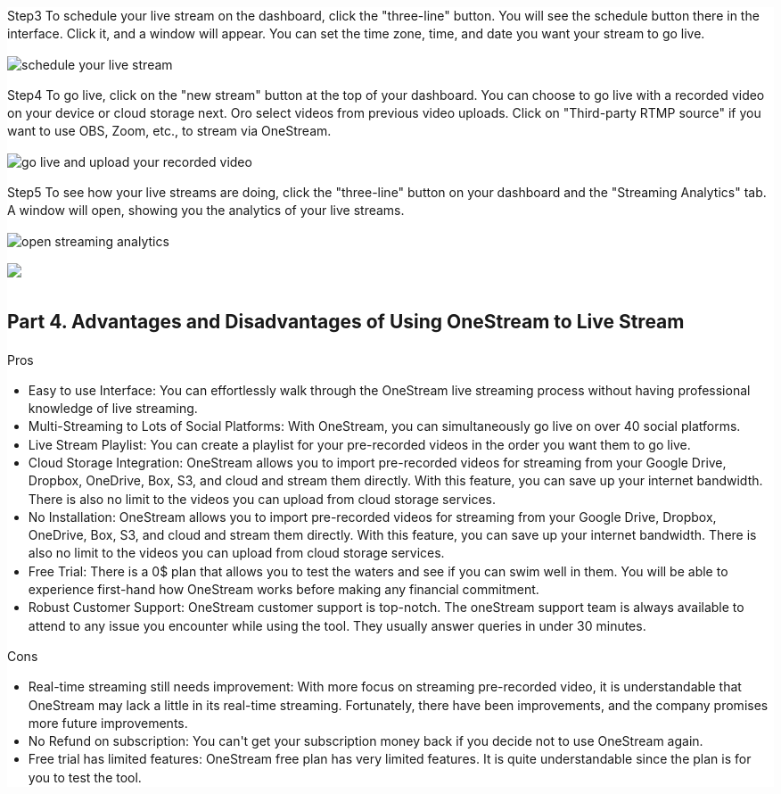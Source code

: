 Step3 To schedule your live stream on the dashboard, click the "three-line" button. You will see the schedule button there in the interface. Click it, and a window will appear. You can set the time zone, time, and date you want your stream to go live.

![schedule your live stream](https://images.wondershare.com/filmora/article-images/2022/11/live-stream-with-onestream-2.jpg)

Step4 To go live, click on the "new stream" button at the top of your dashboard. You can choose to go live with a recorded video on your device or cloud storage next. Oro select videos from previous video uploads. Click on "Third-party RTMP source" if you want to use OBS, Zoom, etc., to stream via OneStream.

![go live and upload your recorded video](https://images.wondershare.com/filmora/article-images/2022/11/live-stream-with-onestream-3.jpg)

Step5 To see how your live streams are doing, click the "three-line" button on your dashboard and the "Streaming Analytics" tab. A window will open, showing you the analytics of your live streams.

![open streaming analytics](https://images.wondershare.com/filmora/article-images/2022/11/live-stream-with-onestream-4.jpg)


<a href="https://shop.mondly.com/affiliate.php?ACCOUNT=ATISTUDI&AFFILIATE=108875&PATH=https%3A%2F%2Fwww.mondly.com%3FAFFILIATE%3D108875%26RESOURCE%3D%2BGeneral%2B970x90%2B"><img src="https://secure.avangate.com/images/merchant/69c418c33ec2e1a4267fa9bb77fa1428/general-970x90.gif" border="0"></a>

## Part 4\. Advantages and Disadvantages of Using OneStream to Live Stream

 Pros

* Easy to use Interface: You can effortlessly walk through the OneStream live streaming process without having professional knowledge of live streaming.
* Multi-Streaming to Lots of Social Platforms: With OneStream, you can simultaneously go live on over 40 social platforms.
* Live Stream Playlist: You can create a playlist for your pre-recorded videos in the order you want them to go live.
* Cloud Storage Integration: OneStream allows you to import pre-recorded videos for streaming from your Google Drive, Dropbox, OneDrive, Box, S3, and cloud and stream them directly. With this feature, you can save up your internet bandwidth. There is also no limit to the videos you can upload from cloud storage services.
* No Installation: OneStream allows you to import pre-recorded videos for streaming from your Google Drive, Dropbox, OneDrive, Box, S3, and cloud and stream them directly. With this feature, you can save up your internet bandwidth. There is also no limit to the videos you can upload from cloud storage services.
* Free Trial: There is a 0$ plan that allows you to test the waters and see if you can swim well in them. You will be able to experience first-hand how OneStream works before making any financial commitment.
* Robust Customer Support: OneStream customer support is top-notch. The oneStream support team is always available to attend to any issue you encounter while using the tool. They usually answer queries in under 30 minutes.

 Cons

* Real-time streaming still needs improvement: With more focus on streaming pre-recorded video, it is understandable that OneStream may lack a little in its real-time streaming. Fortunately, there have been improvements, and the company promises more future improvements.
* No Refund on subscription: You can't get your subscription money back if you decide not to use OneStream again.
* Free trial has limited features: OneStream free plan has very limited features. It is quite understandable since the plan is for you to test the tool.
